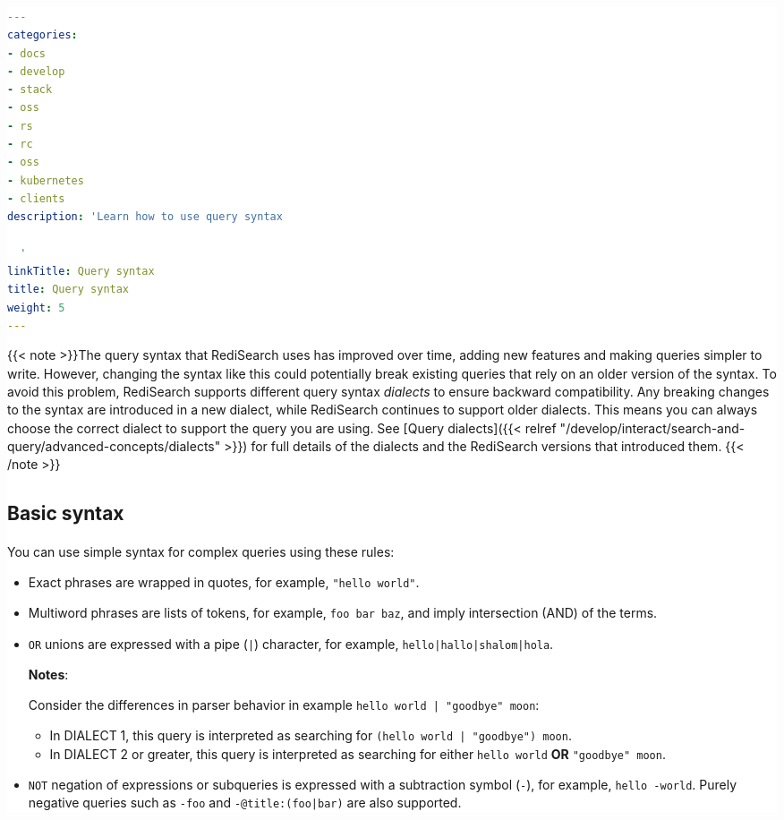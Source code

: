 ```yaml
---
categories:
- docs
- develop
- stack
- oss
- rs
- rc
- oss
- kubernetes
- clients
description: 'Learn how to use query syntax

  '
linkTitle: Query syntax
title: Query syntax
weight: 5
---
```


{{< note >}}The query syntax that RediSearch uses has improved over time,
adding new features and making queries simpler to write. However,
changing the syntax like this could potentially break existing queries that rely on
an older version of the syntax. To avoid this problem, RediSearch supports
different query syntax *dialects* to ensure backward compatibility.
Any breaking changes to the syntax are introduced in a new dialect, while
RediSearch continues to support older dialects. This means you can always choose
the correct dialect to support the query you are using.
See
[Query dialects]({{< relref "/develop/interact/search-and-query/advanced-concepts/dialects" >}})
for full details of the dialects and the RediSearch versions that introduced them.
{{< /note >}}

## Basic syntax

You can use simple syntax for complex queries using these rules:

* Exact phrases are wrapped in quotes, for example, `"hello world"`.
* Multiword phrases are lists of tokens, for example, `foo bar baz`, and imply intersection (AND) of the terms.
* `OR` unions are expressed with a pipe (`|`) character, for example, `hello|hallo|shalom|hola`. 

   **Notes**:   
   
   Consider the differences in parser behavior in example `hello world | "goodbye" moon`:
   * In DIALECT 1, this query is interpreted as searching for `(hello world | "goodbye") moon`.
   * In DIALECT 2 or greater, this query is interpreted as searching for either `hello world` **OR** `"goodbye" moon`.
   
* `NOT` negation of expressions or subqueries is expressed with a subtraction symbol (`-`), for example, `hello -world`. Purely negative queries such as `-foo` and `-@title:(foo|bar)` are also supported.
